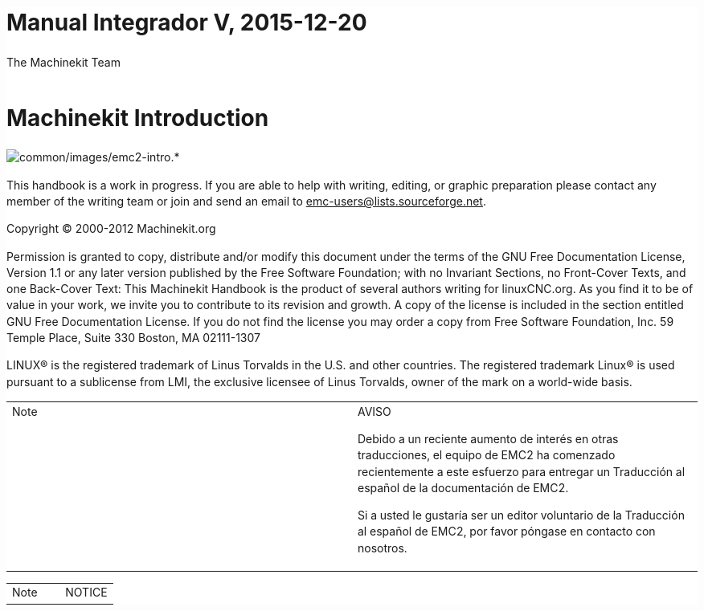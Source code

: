 Manual Integrador V, 2015-12-20
===============================

The Machinekit Team

Machinekit Introduction
=======================

![common/images/emc2-intro.\*]()

This handbook is a work in progress. If you are able to help with writing, editing, or graphic preparation please contact any member of the writing team or join and send an email to <emc-users@lists.sourceforge.net>.

Copyright © 2000-2012 Machinekit.org

Permission is granted to copy, distribute and/or modify this document under the terms of the GNU Free Documentation License, Version 1.1 or any later version published by the Free Software Foundation; with no Invariant Sections, no Front-Cover Texts, and one Back-Cover Text: This Machinekit Handbook is the product of several authors writing for linuxCNC.org. As you find it to be of value in your work, we invite you to contribute to its revision and growth. A copy of the license is included in the section entitled GNU Free Documentation License. If you do not find the license you may order a copy from Free Software Foundation, Inc. 59 Temple Place, Suite 330 Boston, MA 02111-1307

LINUX® is the registered trademark of Linus Torvalds in the U.S. and other countries. The registered trademark Linux® is used pursuant to a sublicense from LMI, the exclusive licensee of Linus Torvalds, owner of the mark on a world-wide basis.

<table>
<colgroup>
<col width="50%" />
<col width="50%" />
</colgroup>
<tbody>
<tr class="odd">
<td align="left"><div class="title">
Note
</div></td>
<td align="left"><div class="title">
AVISO
</div>
<div class="paragraph">
<p>Debido a un reciente aumento de interés en otras traducciones, el equipo de EMC2 ha comenzado recientemente a este esfuerzo para entregar un Traducción al español de la documentación de EMC2.</p>
</div>
<div class="paragraph">
<p>Si a usted le gustaría ser un editor voluntario de la Traducción al español de EMC2, por favor póngase en contacto con nosotros.</p>
</div></td>
</tr>
</tbody>
</table>

<table>
<colgroup>
<col width="50%" />
<col width="50%" />
</colgroup>
<tbody>
<tr class="odd">
<td align="left"><div class="title">
Note
</div></td>
<td align="left"><div class="title">
NOTICE
</div>
<div class="paragraph">